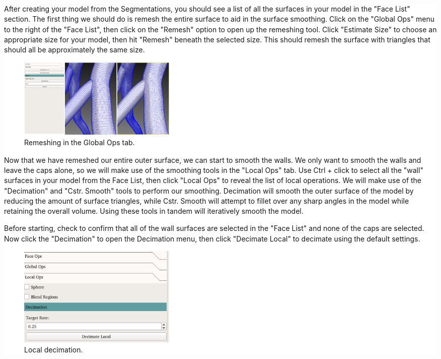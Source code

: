 After creating your model from the Segmentations, you should see a list of all the surfaces in your model in the "Face List" section. The first thing we should do is remesh the entire surface to aid in the surface smoothing. Click on the "Global Ops" menu to the right of the "Face List", then click on the "Remesh" option to open up the remeshing tool. Click "Estimate Size" to choose an appropriate size for your model, then hit "Remesh" beneath the selected size. This should remesh the surface with triangles that should all be approximately the same size.

<figure>
  <img class="svImg svImgMd" src="/documentation/svfsi/fsi/imgs/global_remeshing.png" style="width:100%;height:auto;max-width: 30vw;">
  <figcaption class="svCaption" >Remeshing in the Global Ops tab.</figcaption>
</figure>

Now that we have remeshed our entire outer surface, we can start to smooth the walls. We only want to smooth the walls and leave the caps alone, so we will make use of the smoothing tools in the "Local Ops" tab. Use Ctrl + click to select all the "wall" surfaces in your model from the Face List, then click "Local Ops" to reveal the list of local operations. We will make use of the "Decimation" and "Cstr. Smooth" tools to perform our smoothing. Decimation will smooth the outer surface of the model by reducing the amount of surface triangles, while Cstr. Smooth will attempt to fillet over any sharp angles in the model while retaining the overall volume. Using these tools in tandem will iteratively smooth the model.

Before starting, check to confirm that all of the wall surfaces are selected in the "Face List" and none of the caps are selected. Now click the "Decimation" to open the Decimation menu, then click "Decimate Local" to decimate using the default settings.

<figure>
  <img class="svImg svImgSm" src="/documentation/svfsi/fsi/imgs/deimation_pic.png"style="width:100%;height:auto;max-width: 30vw;">
  <figcaption class="svCaption" >Local decimation.</figcaption>
</figure>
